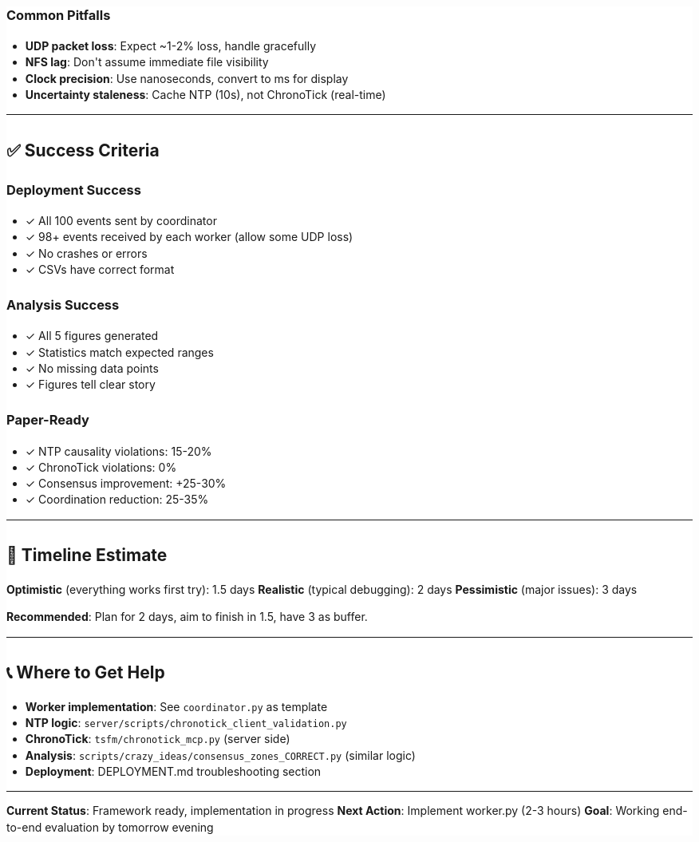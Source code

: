 ### Common Pitfalls
- **UDP packet loss**: Expect ~1-2% loss, handle gracefully
- **NFS lag**: Don't assume immediate file visibility
- **Clock precision**: Use nanoseconds, convert to ms for display
- **Uncertainty staleness**: Cache NTP (10s), not ChronoTick (real-time)

---

## ✅ Success Criteria

### Deployment Success
- ✓ All 100 events sent by coordinator
- ✓ 98+ events received by each worker (allow some UDP loss)
- ✓ No crashes or errors
- ✓ CSVs have correct format

### Analysis Success
- ✓ All 5 figures generated
- ✓ Statistics match expected ranges
- ✓ No missing data points
- ✓ Figures tell clear story

### Paper-Ready
- ✓ NTP causality violations: 15-20%
- ✓ ChronoTick violations: 0%
- ✓ Consensus improvement: +25-30%
- ✓ Coordination reduction: 25-35%

---

## 🎯 Timeline Estimate

**Optimistic** (everything works first try): 1.5 days
**Realistic** (typical debugging): 2 days
**Pessimistic** (major issues): 3 days

**Recommended**: Plan for 2 days, aim to finish in 1.5, have 3 as buffer.

---

## 📞 Where to Get Help

- **Worker implementation**: See `coordinator.py` as template
- **NTP logic**: `server/scripts/chronotick_client_validation.py`
- **ChronoTick**: `tsfm/chronotick_mcp.py` (server side)
- **Analysis**: `scripts/crazy_ideas/consensus_zones_CORRECT.py` (similar logic)
- **Deployment**: DEPLOYMENT.md troubleshooting section

---

**Current Status**: Framework ready, implementation in progress
**Next Action**: Implement worker.py (2-3 hours)
**Goal**: Working end-to-end evaluation by tomorrow evening
